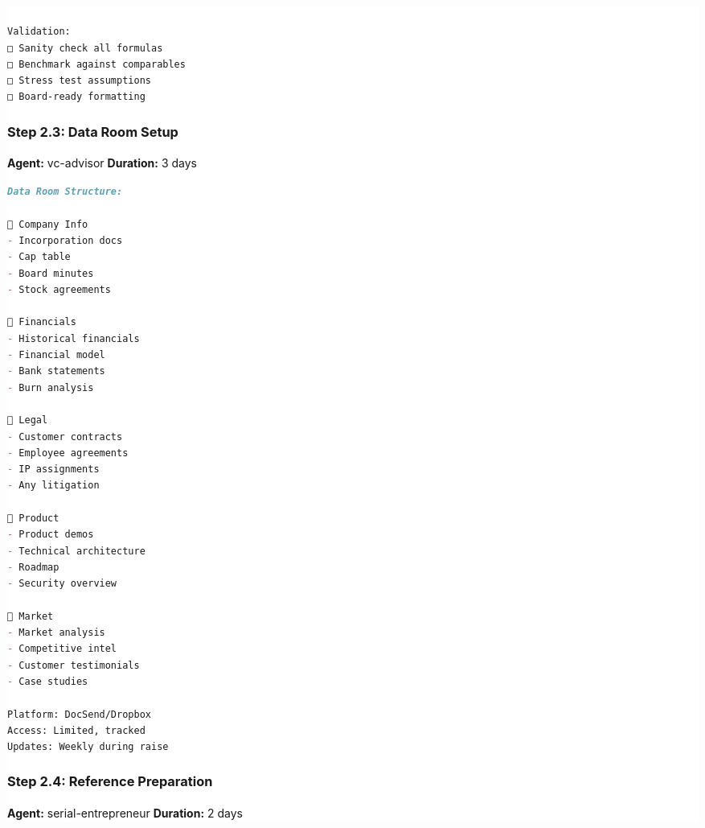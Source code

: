 ```markdown

Validation:
□ Sanity check all formulas
□ Benchmark against comparables
□ Stress test assumptions
□ Board-ready formatting
```

### Step 2.3: Data Room Setup
**Agent:** vc-advisor
**Duration:** 3 days

```markdown
Data Room Structure:

📁 Company Info
- Incorporation docs
- Cap table
- Board minutes
- Stock agreements

📁 Financials
- Historical financials
- Financial model
- Bank statements
- Burn analysis

📁 Legal
- Customer contracts
- Employee agreements
- IP assignments
- Any litigation

📁 Product
- Product demos
- Technical architecture
- Roadmap
- Security overview

📁 Market
- Market analysis
- Competitive intel
- Customer testimonials
- Case studies

Platform: DocSend/Dropbox
Access: Limited, tracked
Updates: Weekly during raise
```

### Step 2.4: Reference Preparation
**Agent:** serial-entrepreneur
**Duration:** 2 days
